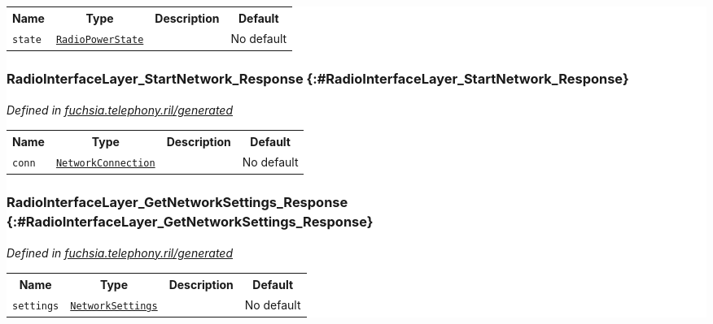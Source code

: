 

<table>
    <tr><th>Name</th><th>Type</th><th>Description</th><th>Default</th></tr><tr>
            <td><code>state</code></td>
            <td>
                <code><a class='link' href='../fuchsia.telephony.ril/index.html#RadioPowerState'>RadioPowerState</a></code>
            </td>
            <td></td>
            <td>No default</td>
        </tr>
</table>

### RadioInterfaceLayer_StartNetwork_Response {:#RadioInterfaceLayer_StartNetwork_Response}
*Defined in [fuchsia.telephony.ril/generated](https://fuchsia.googlesource.com/fuchsia/+/master/generated#25)*





<table>
    <tr><th>Name</th><th>Type</th><th>Description</th><th>Default</th></tr><tr>
            <td><code>conn</code></td>
            <td>
                <code><a class='link' href='../fuchsia.telephony.ril/index.html#NetworkConnection'>NetworkConnection</a></code>
            </td>
            <td></td>
            <td>No default</td>
        </tr>
</table>

### RadioInterfaceLayer_GetNetworkSettings_Response {:#RadioInterfaceLayer_GetNetworkSettings_Response}
*Defined in [fuchsia.telephony.ril/generated](https://fuchsia.googlesource.com/fuchsia/+/master/generated#32)*





<table>
    <tr><th>Name</th><th>Type</th><th>Description</th><th>Default</th></tr><tr>
            <td><code>settings</code></td>
            <td>
                <code><a class='link' href='../fuchsia.telephony.ril/index.html#NetworkSettings'>NetworkSettings</a></code>
            </td>
            <td></td>
            <td>No default</td>
        </tr>
</table>
